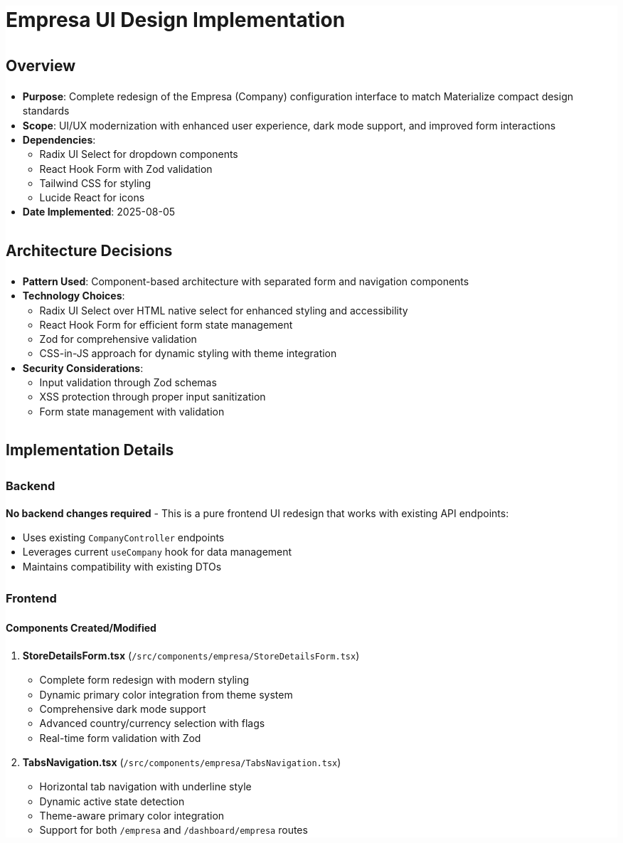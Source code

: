 # Empresa UI Design Implementation

## Overview
- **Purpose**: Complete redesign of the Empresa (Company) configuration interface to match Materialize compact design standards
- **Scope**: UI/UX modernization with enhanced user experience, dark mode support, and improved form interactions
- **Dependencies**: 
  - Radix UI Select for dropdown components
  - React Hook Form with Zod validation
  - Tailwind CSS for styling
  - Lucide React for icons
- **Date Implemented**: 2025-08-05

## Architecture Decisions
- **Pattern Used**: Component-based architecture with separated form and navigation components
- **Technology Choices**: 
  - Radix UI Select over HTML native select for enhanced styling and accessibility
  - React Hook Form for efficient form state management
  - Zod for comprehensive validation
  - CSS-in-JS approach for dynamic styling with theme integration
- **Security Considerations**: 
  - Input validation through Zod schemas
  - XSS protection through proper input sanitization
  - Form state management with validation

## Implementation Details

### Backend
**No backend changes required** - This is a pure frontend UI redesign that works with existing API endpoints:
- Uses existing `CompanyController` endpoints
- Leverages current `useCompany` hook for data management
- Maintains compatibility with existing DTOs

### Frontend

#### Components Created/Modified
1. **StoreDetailsForm.tsx** (`/src/components/empresa/StoreDetailsForm.tsx`)
   - Complete form redesign with modern styling
   - Dynamic primary color integration from theme system
   - Comprehensive dark mode support
   - Advanced country/currency selection with flags
   - Real-time form validation with Zod

2. **TabsNavigation.tsx** (`/src/components/empresa/TabsNavigation.tsx`) 
   - Horizontal tab navigation with underline style
   - Dynamic active state detection
   - Theme-aware primary color integration
   - Support for both `/empresa` and `/dashboard/empresa` routes
